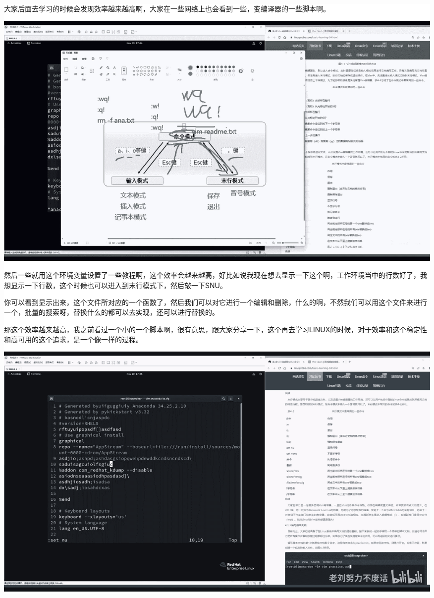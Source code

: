 大家后面去学习的时候会发现效率越来越高啊，大家在一些网络上也会看到一些，变编译器的一些脚本啊。

![](img/a1a70470e193aac1da8911fe1a4a5bcd_27.png)

然后一些就用这个环境变量设置了一些教程啊，这个效率会越来越高，好比如说我现在想去显示一下这个啊，工作环境当中的行数好了，我想显示一下行数，这个时候也可以进入到末行模式下，然后敲一下SNU。

你可以看到显示出来，这个文件所对应的一个函数了，然后我们可以对它进行一个编辑和删除，什么的啊，不然我们可以用这个文件来进行一个，批量的搜索呀，替换什么的都可以去实现，还可以进行替换的。

那这个效率越来越高，我之前看过一个小的一个脚本啊，很有意思，跟大家分享一下，这个再去学习LINUX的时候，对于效率和这个稳定性和高可用的这个追求，是一个像一样的过程。



![](img/a1a70470e193aac1da8911fe1a4a5bcd_29.png)
